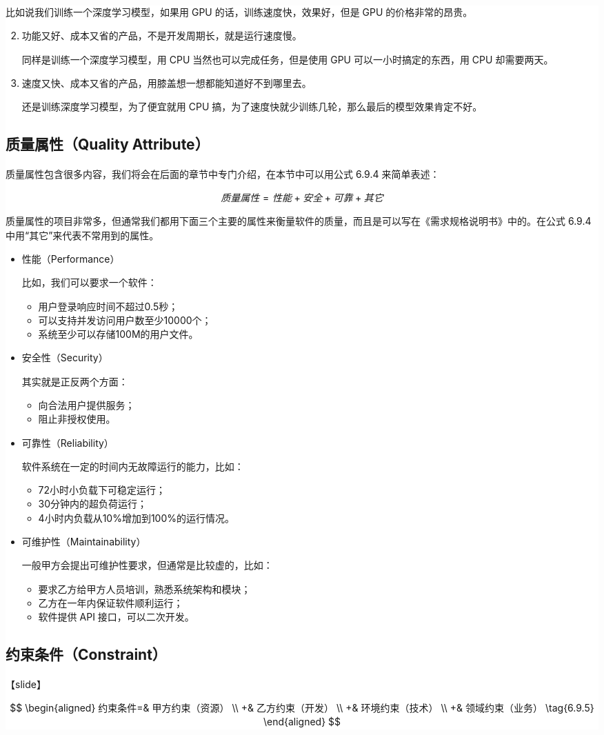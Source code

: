    比如说我们训练一个深度学习模型，如果用 GPU 的话，训练速度快，效果好，但是 GPU 的价格非常的昂贵。

2. 功能又好、成本又省的产品，不是开发周期长，就是运行速度慢。
   
   同样是训练一个深度学习模型，用 CPU 当然也可以完成任务，但是使用 GPU 可以一小时搞定的东西，用 CPU 却需要两天。

3. 速度又快、成本又省的产品，用膝盖想一想都能知道好不到哪里去。

   还是训练深度学习模型，为了便宜就用 CPU 搞，为了速度快就少训练几轮，那么最后的模型效果肯定不好。

## 质量属性（Quality Attribute）

质量属性包含很多内容，我们将会在后面的章节中专门介绍，在本节中可以用公式 6.9.4 来简单表述：

$$
质量属性=性能+安全+可靠+其它 \tag{6.9.4}
$$

质量属性的项目非常多，但通常我们都用下面三个主要的属性来衡量软件的质量，而且是可以写在《需求规格说明书》中的。在公式 6.9.4 中用“其它”来代表不常用到的属性。

- 性能（Performance）
  
  比如，我们可以要求一个软件：

  - 用户登录响应时间不超过0.5秒；
  - 可以支持并发访问用户数至少10000个；
  - 系统至少可以存储100M的用户文件。

- 安全性（Security）
  
  其实就是正反两个方面：

  - 向合法用户提供服务；
  - 阻止非授权使用。

- 可靠性（Reliability）
  
  软件系统在一定的时间内无故障运行的能力，比如：

  - 72小时小负载下可稳定运行；
  - 30分钟内的超负荷运行；
  - 4小时内负载从10%增加到100%的运行情况。
  
- 可维护性（Maintainability）
  
  一般甲方会提出可维护性要求，但通常是比较虚的，比如：

  - 要求乙方给甲方人员培训，熟悉系统架构和模块；
  - 乙方在一年内保证软件顺利运行；
  - 软件提供 API 接口，可以二次开发。

## 约束条件（Constraint）

【slide】

$$
\begin{aligned}
约束条件=& 甲方约束（资源） \\
+& 乙方约束（开发） \\
+& 环境约束（技术） \\
+& 领域约束（业务） \tag{6.9.5}
\end{aligned}
$$
